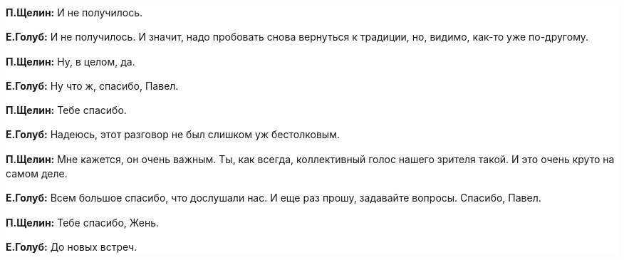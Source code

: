 **П.Щелин:**
И не получилось.

**Е.Голуб:**
И не получилось.
И значит, надо пробовать снова вернуться к традиции, но, видимо, как-то уже по-другому.

**П.Щелин:**
Ну, в целом, да.

**Е.Голуб:**
Ну что ж, спасибо, Павел.

**П.Щелин:**
Тебе спасибо.

**Е.Голуб:**
Надеюсь, этот разговор не был слишком уж бестолковым.

**П.Щелин:**
Мне кажется, он очень важным.
Ты, как всегда, коллективный голос нашего зрителя такой.
И это очень круто на самом деле.

**Е.Голуб:**
Всем большое спасибо, что дослушали нас.
И еще раз прошу, задавайте вопросы.
Спасибо, Павел.

**П.Щелин:**
Тебе спасибо, Жень.

**Е.Голуб:**
До новых встреч.
